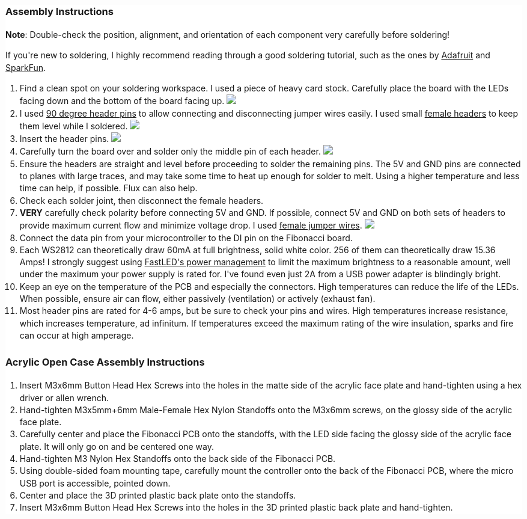 </div>

### Assembly Instructions

**Note**: Double-check the position, alignment, and orientation of each component very carefully before soldering!

If you're new to soldering, I highly recommend reading through a good soldering tutorial, such as the ones by [Adafruit](https://learn.adafruit.com/adafruit-guide-excellent-soldering) and [SparkFun](https://learn.sparkfun.com/tutorials/how-to-solder-through-hole-soldering).

1. Find a clean spot on your soldering workspace. I used a piece of heavy card stock. Carefully place the board with the LEDs facing down and the bottom of the board facing up.
   <img src="https://imgur.com/dcH2g2E.png" class="img-responsive" />
2. I used [90 degree header pins](https://amzn.to/2Vzi2gU) to allow connecting and disconnecting jumper wires easily. I used small [female headers](https://amzn.to/2Vzi2gU) to keep them level while I soldered.
   <img src="https://imgur.com/oF0O5u5.png" class="img-responsive" />
3. Insert the header pins.
   <img src="https://imgur.com/SDp87ah.png" class="img-responsive" />
4. Carefully turn the board over and solder only the middle pin of each header.
   <img src="https://imgur.com/YafBoqC.png" class="img-responsive" />
5. Ensure the headers are straight and level before proceeding to solder the remaining pins. The 5V and GND pins are connected to planes with large traces, and may take some time to heat up enough for solder to melt. Using a higher temperature and less time can help, if possible. Flux can also help.
6. Check each solder joint, then disconnect the female headers.
7. **VERY** carefully check polarity before connecting 5V and GND. If possible, connect 5V and GND on both sets of headers to provide maximum current flow and minimize voltage drop. I used [female jumper wires](https://amzn.to/2vjvZ8e).
   <img src="https://imgur.com/XqbL1R8.png" class="img-responsive" />
8. Connect the data pin from your microcontroller to the DI pin on the Fibonacci board.
9. Each WS2812 can theoretically draw 60mA at full brightness, solid white color. 256 of them can theoretically draw 15.36 Amps! I strongly suggest using [FastLED's power management](https://github.com/FastLED/FastLED/wiki/Power-notes#managing-power-in-fastled) to limit the maximum brightness to a reasonable amount, well under the maximum your power supply is rated for. I've found even just 2A from a USB power adapter is blindingly bright.
10. Keep an eye on the temperature of the PCB and especially the connectors. High temperatures can reduce the life of the LEDs. When possible, ensure air can flow, either passively (ventilation) or actively (exhaust fan).
11. Most header pins are rated for 4-6 amps, but be sure to check your pins and wires. High temperatures increase resistance, which increases temperature, ad infinitum. If temperatures exceed the maximum rating of the wire insulation, sparks and fire can occur at high amperage.

### Acrylic Open Case Assembly Instructions

1. Insert M3x6mm Button Head Hex Screws into the holes in the matte side of the acrylic face plate and hand-tighten using a hex driver or allen wrench.
1. Hand-tighten M3x5mm+6mm Male-Female Hex Nylon Standoffs onto the M3x6mm screws, on the glossy side of the acrylic face plate.
1. Carefully center and place the Fibonacci PCB onto the standoffs, with the LED side facing the glossy side of the acrylic face plate. It will only go on and be centered one way.
1. Hand-tighten M3 Nylon Hex Standoffs onto the back side of the Fibonacci PCB.
1. Using double-sided foam mounting tape, carefully mount the controller onto the back of the Fibonacci PCB, where the micro USB port is accessible, pointed down.
1. Center and place the 3D printed plastic back plate onto the standoffs.
1. Insert M3x6mm Button Head Hex Screws into the holes in the 3D printed plastic back plate and hand-tighten.
